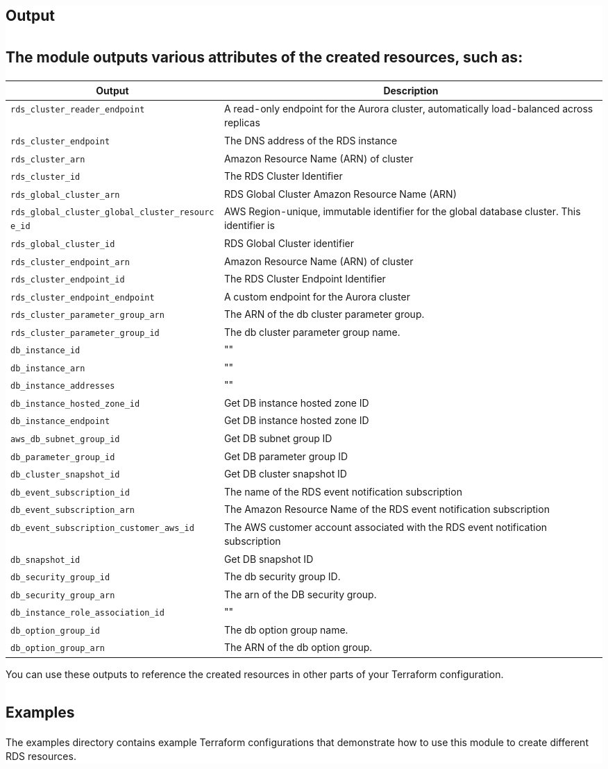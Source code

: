 ## Output
The module outputs various attributes of the created resources, such as:
----------------------
| Output                     | Description                                                                 |
|----------------------------|-----------------------------------------------------------------------------|
| `rds_cluster_reader_endpoint` | A read-only endpoint for the Aurora cluster, automatically load-balanced across replicas |
| `rds_cluster_endpoint` | The DNS address of the RDS instance |
| `rds_cluster_arn` | Amazon Resource Name (ARN) of cluster |
| `rds_cluster_id` | The RDS Cluster Identifier |
| `rds_global_cluster_arn` | RDS Global Cluster Amazon Resource Name (ARN) |
| `rds_global_cluster_global_cluster_resource_id` | AWS Region-unique, immutable identifier for the global database cluster. This identifier is  |found in AWS CloudTrail log entries whenever the AWS KMS key for the DB cluster is accessed
| `rds_global_cluster_id` | RDS Global Cluster identifier |
| `rds_cluster_endpoint_arn` | Amazon Resource Name (ARN) of cluster |
| `rds_cluster_endpoint_id` | The RDS Cluster Endpoint Identifier |
| `rds_cluster_endpoint_endpoint` | A custom endpoint for the Aurora cluster |
| `rds_cluster_parameter_group_arn` | The ARN of the db cluster parameter group. |
| `rds_cluster_parameter_group_id` | The db cluster parameter group name. |
| `db_instance_id` | "" |
| `db_instance_arn` | "" |
| `db_instance_addresses` | "" |
| `db_instance_hosted_zone_id` | Get DB instance hosted zone ID |
| `db_instance_endpoint` | Get DB instance hosted zone ID |
| `aws_db_subnet_group_id` | Get DB subnet group ID |
| `db_parameter_group_id` | Get DB parameter group ID |
| `db_cluster_snapshot_id` | Get DB cluster snapshot ID |
| `db_event_subscription_id` | The name of the RDS event notification subscription |
| `db_event_subscription_arn` | The Amazon Resource Name of the RDS event notification subscription |
| `db_event_subscription_customer_aws_id` | The AWS customer account associated with the RDS event notification subscription |
| `db_snapshot_id` | Get DB snapshot ID |
| `db_security_group_id` | The db security group ID. |
| `db_security_group_arn` | The arn of the DB security group. |
| `db_instance_role_association_id` | "" |
| `db_option_group_id` | The db option group name. |
| `db_option_group_arn` | The ARN of the db option group. |

You can use these outputs to reference the created resources in other parts of your Terraform configuration.

## Examples
The examples directory contains example Terraform configurations that demonstrate how to use this module to create different RDS resources.